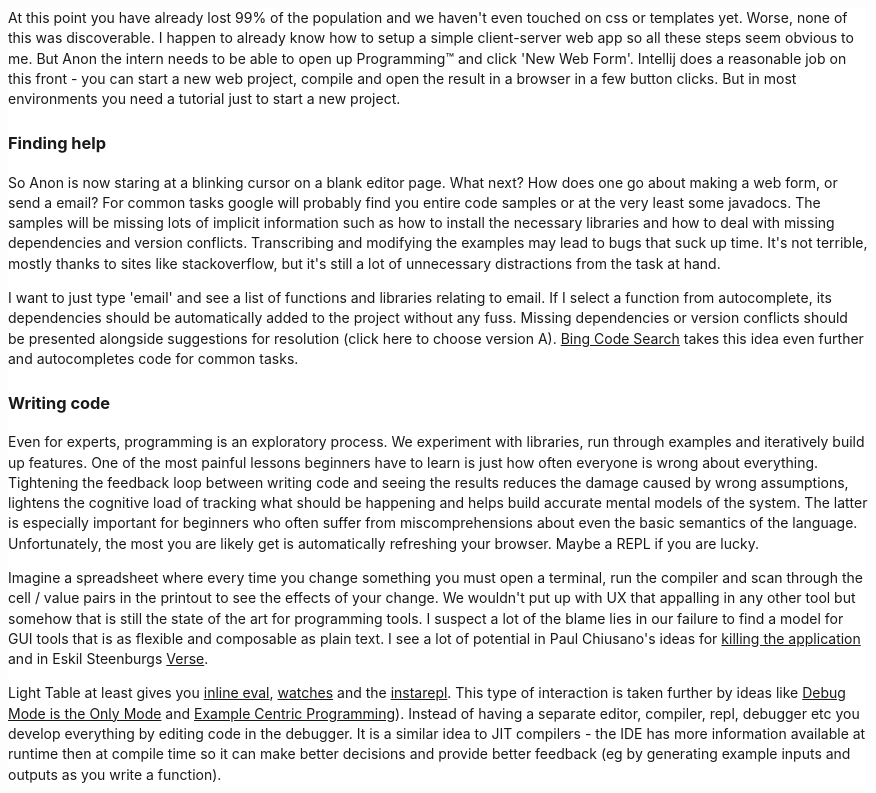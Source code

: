 At this point you have already lost 99% of the population and we haven't even touched on css or templates yet. Worse, none of this was discoverable. I happen to already know how to setup a simple client-server web app so all these steps seem obvious to me. But Anon the intern needs to be able to open up Programming&trade; and click 'New Web Form'. Intellij does a reasonable job on this front - you can start a new web project, compile and open the result in a browser in a few button clicks. But in most environments you need a tutorial just to start a new project.

### Finding help

So Anon is now staring at a blinking cursor on a blank editor page. What next? How does one go about making a web form, or send a email? For common tasks google will probably find you entire code samples or at the very least some javadocs. The samples will be missing lots of implicit information such as how to install the necessary libraries and how to deal with missing dependencies and version conflicts. Transcribing and modifying the examples may lead to bugs that suck up time. It's not terrible, mostly thanks to sites like stackoverflow, but it's still a lot of unnecessary distractions from the task at hand.

I want to just type 'email' and see a list of functions and libraries relating to email. If I select a function from autocomplete, its dependencies should be automatically added to the project without any fuss. Missing dependencies or version conflicts should be presented alongside suggestions for resolution (click here to choose version A). [Bing Code Search](http://blogs.msdn.com/b/visualstudio/archive/2014/02/17/introducing-bing-code-search-for-c.aspx) takes this idea even further and autocompletes code for common tasks.

### Writing code

Even for experts, programming is an exploratory process. We experiment with libraries, run through examples and iteratively build up features. One of the most painful lessons beginners have to learn is just how often everyone is wrong about everything. Tightening the feedback loop between writing code and seeing the results reduces the damage caused by wrong assumptions, lightens the cognitive load of tracking what should be happening and helps build accurate mental models of the system. The latter is especially important for beginners who often suffer from miscomprehensions about even the basic semantics of the language. Unfortunately, the most you are likely get is automatically refreshing your browser. Maybe a REPL if you are lucky.

Imagine a spreadsheet where every time you change something you must open a terminal, run the compiler and scan through the cell / value pairs in the printout to see the effects of your change. We wouldn't put up with UX that appalling in any other tool but somehow that is still the state of the art for programming tools. I suspect a lot of the blame lies in our failure to find a model for GUI tools that is as flexible and composable as plain text. I see a lot of potential in Paul Chiusano's ideas for [killing the application](http://pchiusano.blogspot.com/2013/05/the-future-of-software-end-of-apps-and.html) and in Eskil Steenburgs [Verse](https://www.youtube.com/watch?feature=player_detailpage&v=f90R2taD1WQ#t=1837).

Light Table at least gives you [inline eval](https://www.youtube.com/watch?v=gtXpOD6jFls), [watches](https://www.youtube.com/watch?v=d8-b6QEN-rk) and the [instarepl](https://www.youtube.com/watch?v=YY6B9EHbH24). This type of interaction is taken further by ideas like [Debug Mode is the Only Mode](http://gbracha.blogspot.com/2012/11/debug-mode-is-only-mode.html) and [Example Centric Programming](http://www.subtext-lang.org/OOPSLA04.pdf)). Instead of having a separate editor, compiler, repl, debugger etc you develop everything by editing code in the debugger. It is a similar idea to JIT compilers - the IDE has more information available at runtime then at compile time so it can make better decisions and provide better feedback (eg by generating example inputs and outputs as you write a function).
